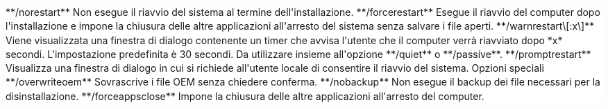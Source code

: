 <tr class="alternateRow">
<td style="border:1px solid black;">
**/norestart**
</td>
<td style="border:1px solid black;">
Non esegue il riavvio del sistema al termine dell'installazione.
</td>
</tr>
<tr>
<td style="border:1px solid black;">
**/forcerestart**
</td>
<td style="border:1px solid black;">
Esegue il riavvio del computer dopo l'installazione e impone la chiusura delle altre applicazioni all'arresto del sistema senza salvare i file aperti.
</td>
</tr>
<tr class="alternateRow">
<td style="border:1px solid black;">
**/warnrestart\[:x\]**
</td>
<td style="border:1px solid black;">
Viene visualizzata una finestra di dialogo contenente un timer che avvisa l'utente che il computer verrà riavviato dopo *x* secondi. L'impostazione predefinita è 30 secondi. Da utilizzare insieme all'opzione **/quiet** o **/passive**.
</td>
</tr>
<tr>
<td style="border:1px solid black;">
**/promptrestart**
</td>
<td style="border:1px solid black;">
Visualizza una finestra di dialogo in cui si richiede all'utente locale di consentire il riavvio del sistema.
</td>
</tr>
<tr>
<th colspan="2">
Opzioni speciali
</th>
</tr>
<tr class="alternateRow">
<td style="border:1px solid black;">
**/overwriteoem**
</td>
<td style="border:1px solid black;">
Sovrascrive i file OEM senza chiedere conferma.
</td>
</tr>
<tr>
<td style="border:1px solid black;">
**/nobackup**
</td>
<td style="border:1px solid black;">
Non esegue il backup dei file necessari per la disinstallazione.
</td>
</tr>
<tr class="alternateRow">
<td style="border:1px solid black;">
**/forceappsclose**
</td>
<td style="border:1px solid black;">
Impone la chiusura delle altre applicazioni all'arresto del computer.
</td>